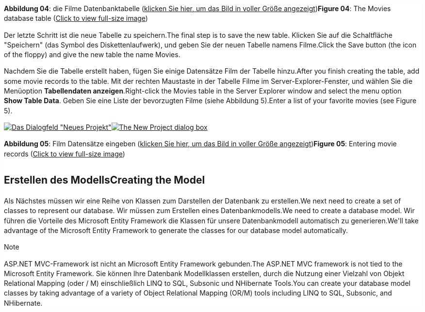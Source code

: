 <span data-ttu-id="d38e9-208">**Abbildung 04**: die Filme Datenbanktabelle ([klicken Sie hier, um das Bild in voller Größe angezeigt](create-a-movie-database-application-in-15-minutes-with-asp-net-mvc-cs/_static/image8.png))</span><span class="sxs-lookup"><span data-stu-id="d38e9-208">**Figure 04**: The Movies database table ([Click to view full-size image](create-a-movie-database-application-in-15-minutes-with-asp-net-mvc-cs/_static/image8.png))</span></span>


<span data-ttu-id="d38e9-209">Der letzte Schritt ist die neue Tabelle zu speichern.</span><span class="sxs-lookup"><span data-stu-id="d38e9-209">The final step is to save the new table.</span></span> <span data-ttu-id="d38e9-210">Klicken Sie auf die Schaltfläche "Speichern" (das Symbol des Diskettenlaufwerk), und geben Sie der neuen Tabelle namens Filme.</span><span class="sxs-lookup"><span data-stu-id="d38e9-210">Click the Save button (the icon of the floppy) and give the new table the name Movies.</span></span>

<span data-ttu-id="d38e9-211">Nachdem Sie die Tabelle erstellt haben, fügen Sie einige Datensätze Film der Tabelle hinzu.</span><span class="sxs-lookup"><span data-stu-id="d38e9-211">After you finish creating the table, add some movie records to the table.</span></span> <span data-ttu-id="d38e9-212">Mit der rechten Maustaste in der Tabelle Filme im Server-Explorer-Fenster, und wählen Sie die Menüoption **Tabellendaten anzeigen**.</span><span class="sxs-lookup"><span data-stu-id="d38e9-212">Right-click the Movies table in the Server Explorer window and select the menu option **Show Table Data**.</span></span> <span data-ttu-id="d38e9-213">Geben Sie eine Liste der bevorzugten Filme (siehe Abbildung 5).</span><span class="sxs-lookup"><span data-stu-id="d38e9-213">Enter a list of your favorite movies (see Figure 5).</span></span>


<span data-ttu-id="d38e9-214">[![Das Dialogfeld "Neues Projekt"](create-a-movie-database-application-in-15-minutes-with-asp-net-mvc-cs/_static/image5.jpg)](create-a-movie-database-application-in-15-minutes-with-asp-net-mvc-cs/_static/image9.png)</span><span class="sxs-lookup"><span data-stu-id="d38e9-214">[![The New Project dialog box](create-a-movie-database-application-in-15-minutes-with-asp-net-mvc-cs/_static/image5.jpg)](create-a-movie-database-application-in-15-minutes-with-asp-net-mvc-cs/_static/image9.png)</span></span>

<span data-ttu-id="d38e9-215">**Abbildung 05**: Film Datensätze eingeben ([klicken Sie hier, um das Bild in voller Größe angezeigt](create-a-movie-database-application-in-15-minutes-with-asp-net-mvc-cs/_static/image10.png))</span><span class="sxs-lookup"><span data-stu-id="d38e9-215">**Figure 05**: Entering movie records ([Click to view full-size image](create-a-movie-database-application-in-15-minutes-with-asp-net-mvc-cs/_static/image10.png))</span></span>


## <a name="creating-the-model"></a><span data-ttu-id="d38e9-216">Erstellen des Modells</span><span class="sxs-lookup"><span data-stu-id="d38e9-216">Creating the Model</span></span>

<span data-ttu-id="d38e9-217">Als Nächstes müssen wir eine Reihe von Klassen zum Darstellen der Datenbank zu erstellen.</span><span class="sxs-lookup"><span data-stu-id="d38e9-217">We next need to create a set of classes to represent our database.</span></span> <span data-ttu-id="d38e9-218">Wir müssen zum Erstellen eines Datenbankmodells.</span><span class="sxs-lookup"><span data-stu-id="d38e9-218">We need to create a database model.</span></span> <span data-ttu-id="d38e9-219">Wir führen die Vorteile des Microsoft Entity Framework die Klassen für unsere Datenbankmodell automatisch zu generieren.</span><span class="sxs-lookup"><span data-stu-id="d38e9-219">We'll take advantage of the Microsoft Entity Framework to generate the classes for our database model automatically.</span></span>

> [!NOTE] 
> 
> <span data-ttu-id="d38e9-220">ASP.NET MVC-Framework ist nicht an Microsoft Entity Framework gebunden.</span><span class="sxs-lookup"><span data-stu-id="d38e9-220">The ASP.NET MVC framework is not tied to the Microsoft Entity Framework.</span></span> <span data-ttu-id="d38e9-221">Sie können Ihre Datenbank Modellklassen erstellen, durch die Nutzung einer Vielzahl von Objekt Relational Mapping (oder / M) einschließlich LINQ to SQL, Subsonic und NHibernate Tools.</span><span class="sxs-lookup"><span data-stu-id="d38e9-221">You can create your database model classes by taking advantage of a variety of Object Relational Mapping (OR/M) tools including LINQ to SQL, Subsonic, and NHibernate.</span></span>
